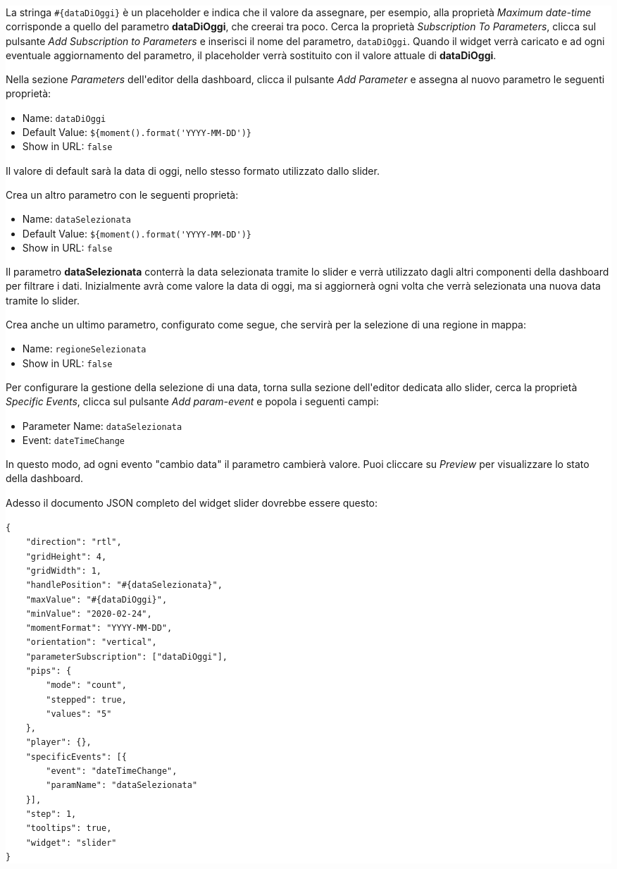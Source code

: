 La stringa `#{dataDiOggi}` è un placeholder e indica che il valore da assegnare, per esempio, alla proprietà *Maximum date-time* corrisponde a quello del parametro **dataDiOggi**, che creerai tra poco. Cerca la proprietà *Subscription To Parameters*, clicca sul pulsante *Add Subscription to Parameters* e inserisci il nome del parametro, `dataDiOggi`. Quando il widget verrà caricato e ad ogni eventuale aggiornamento del parametro, il placeholder verrà sostituito con il valore attuale di **dataDiOggi**.

Nella sezione *Parameters* dell'editor della dashboard, clicca il pulsante *Add Parameter* e assegna al nuovo parametro le seguenti proprietà:

- Name: `dataDiOggi`
- Default Value: `${moment().format('YYYY-MM-DD')}`
- Show in URL: `false`

Il valore di default sarà la data di oggi, nello stesso formato utilizzato dallo slider.

Crea un altro parametro con le seguenti proprietà:

- Name: `dataSelezionata`
- Default Value: `${moment().format('YYYY-MM-DD')}`
- Show in URL: `false`

Il parametro **dataSelezionata** conterrà la data selezionata tramite lo slider e verrà utilizzato dagli altri componenti della dashboard per filtrare i dati. Inizialmente avrà come valore la data di oggi, ma si aggiornerà ogni volta che verrà selezionata una nuova data tramite lo slider.

Crea anche un ultimo parametro, configurato come segue, che servirà per la selezione di una regione in mappa:

- Name: `regioneSelezionata`
- Show in URL: `false`

Per configurare la gestione della selezione di una data, torna sulla sezione dell'editor dedicata allo slider, cerca la proprietà *Specific Events*, clicca sul pulsante *Add param-event* e popola i seguenti campi:

- Parameter Name: `dataSelezionata`
- Event: `dateTimeChange`

In questo modo, ad ogni evento "cambio data" il parametro cambierà valore. Puoi cliccare su *Preview* per visualizzare lo stato della dashboard.

Adesso il documento JSON completo del widget slider dovrebbe essere questo:

```
{
    "direction": "rtl",
    "gridHeight": 4,
    "gridWidth": 1,
    "handlePosition": "#{dataSelezionata}",
    "maxValue": "#{dataDiOggi}",
    "minValue": "2020-02-24",
    "momentFormat": "YYYY-MM-DD",
    "orientation": "vertical",
    "parameterSubscription": ["dataDiOggi"],
    "pips": {
        "mode": "count",
        "stepped": true,
        "values": "5"
    },
    "player": {},
    "specificEvents": [{
        "event": "dateTimeChange",
        "paramName": "dataSelezionata"
    }],
    "step": 1,
    "tooltips": true,
    "widget": "slider"
}
```